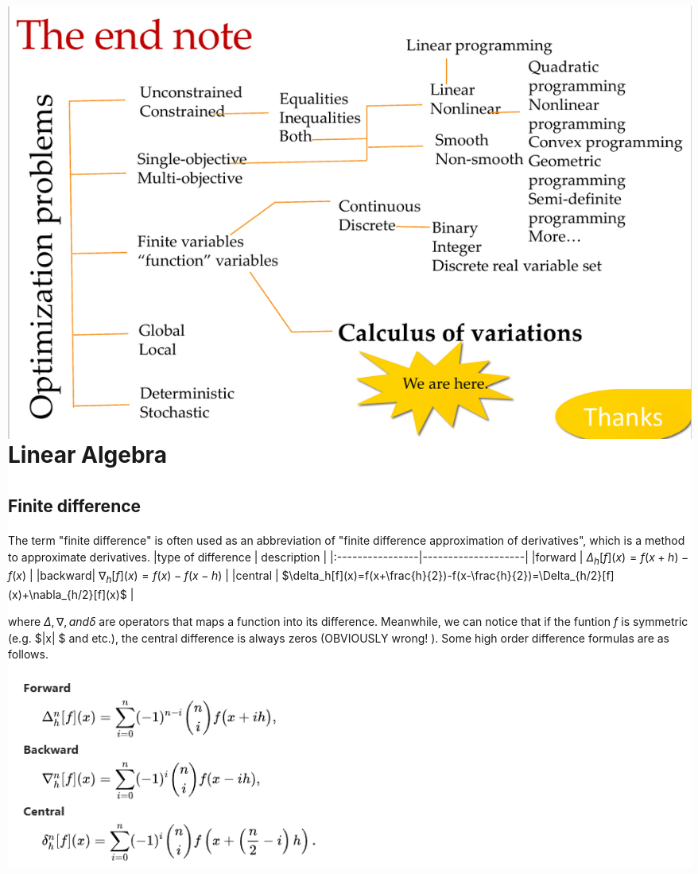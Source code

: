 <img src="./Img/BasicPrinciples/theClassificationsOfOpProblems.png" alt="pic error" width="100%" align="left">


# Linear Algebra
## Finite difference
The term "finite difference" is often used as an abbreviation of "finite difference approximation of derivatives", which is a method to approximate derivatives.
|type of difference | description |
|:----------------|--------------------|
|forward | $\Delta_h[f](x)=f(x+h)-f(x)$ |
|backward| $\nabla_h[f](x)=f(x)-f(x-h)$ |
|central | $\delta_h[f](x)=f(x+\frac{h}{2})-f(x-\frac{h}{2})=\Delta_{h/2}[f](x)+\nabla_{h/2}[f](x)$ |

where $\Delta,\nabla, and \delta$ are operators that maps a function into its difference.
Meanwhile, we can notice that if the funtion $f$ is symmetric (e.g. $|x| $ and etc.), the central difference is always zeros (OBVIOUSLY wrong! ). Some high order difference formulas are as follows.

<img src="./Img/BasicPrinciples/highOrderDifferenceFormula.png" alt="pic error" width="50%" align="middle">
